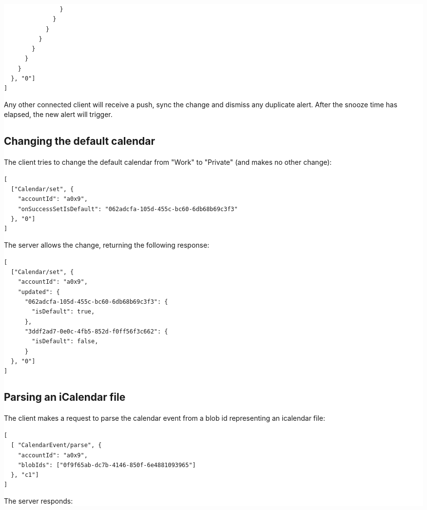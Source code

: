                     }
                  }
            	}
              }
            }
          }
      	}
      }, "0"]
	]

Any other connected client will receive a push, sync the change and dismiss any duplicate alert. After the snooze time has elapsed, the new alert will trigger.

## Changing the default calendar

The client tries to change the default calendar from "Work" to "Private" (and
makes no other change):


    [
      ["Calendar/set", {
        "accountId": "a0x9",
        "onSuccessSetIsDefault": "062adcfa-105d-455c-bc60-6db68b69c3f3"
      }, "0"]
    ]

The server allows the change, returning the following response:

    [
      ["Calendar/set", {
        "accountId": "a0x9",
        "updated": {
          "062adcfa-105d-455c-bc60-6db68b69c3f3": {
            "isDefault": true,
          },
          "3ddf2ad7-0e0c-4fb5-852d-f0ff56f3c662": {
            "isDefault": false,
          }
      }, "0"]
    ]

## Parsing an iCalendar file

The client makes a request to parse the calendar event from a blob id representing an icalendar file:

    [
      [ "CalendarEvent/parse", {
        "accountId": "a0x9",
        "blobIds": ["0f9f65ab-dc7b-4146-850f-6e4881093965"]
      }, "c1"]
    ]

The server responds:
